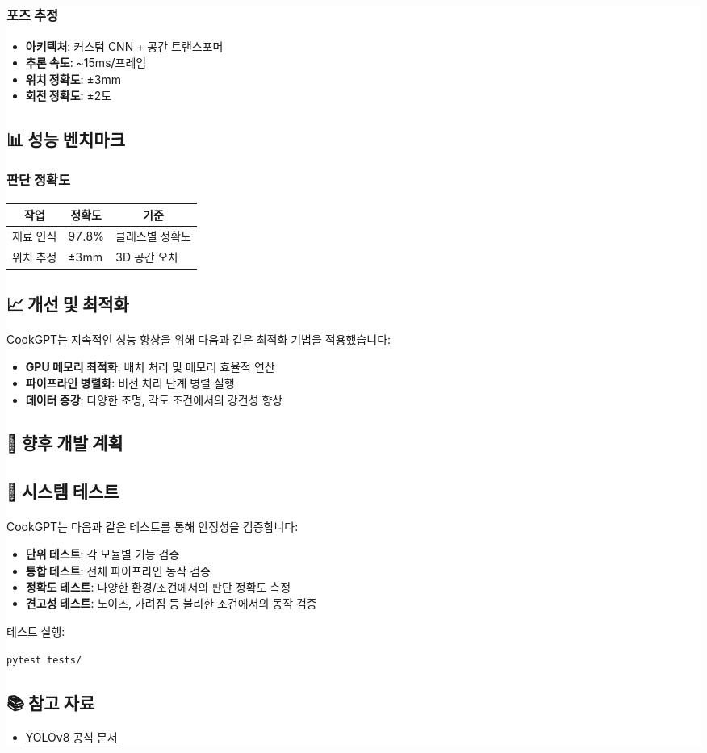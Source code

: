 ### 포즈 추정
- **아키텍처**: 커스텀 CNN + 공간 트랜스포머
- **추론 속도**: ~15ms/프레임
- **위치 정확도**: ±3mm
- **회전 정확도**: ±2도


## 📊 성능 벤치마크

### 판단 정확도

| 작업 | 정확도 | 기준 |
|------|--------|------|
| 재료 인식 | 97.8% | 클래스별 정확도 |
| 위치 추정 | ±3mm | 3D 공간 오차 |

## 📈 개선 및 최적화

CookGPT는 지속적인 성능 향상을 위해 다음과 같은 최적화 기법을 적용했습니다:

- **GPU 메모리 최적화**: 배치 처리 및 메모리 효율적 연산
- **파이프라인 병렬화**: 비전 처리 단계 병렬 실행
- **데이터 증강**: 다양한 조명, 각도 조건에서의 강건성 향상

## 🔮 향후 개발 계획

## 🧪 시스템 테스트

CookGPT는 다음과 같은 테스트를 통해 안정성을 검증합니다:

- **단위 테스트**: 각 모듈별 기능 검증
- **통합 테스트**: 전체 파이프라인 동작 검증
- **정확도 테스트**: 다양한 환경/조건에서의 판단 정확도 측정
- **견고성 테스트**: 노이즈, 가려짐 등 불리한 조건에서의 동작 검증

테스트 실행:
```bash
pytest tests/
```

## 📚 참고 자료

- [YOLOv8 공식 문서](https://docs.ultralytics.com/)